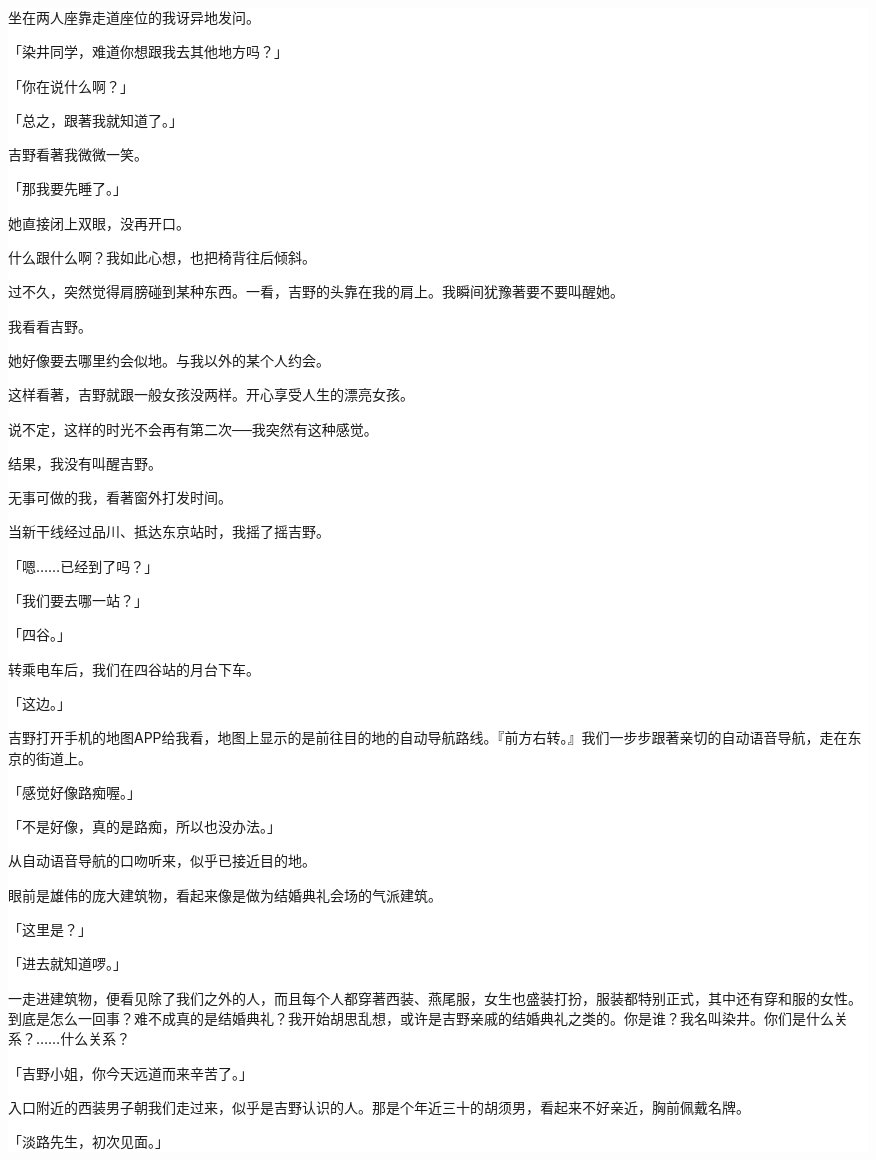 坐在两人座靠走道座位的我讶异地发问。

「染井同学，难道你想跟我去其他地方吗？」

「你在说什么啊？」

「总之，跟著我就知道了。」

吉野看著我微微一笑。

「那我要先睡了。」

她直接闭上双眼，没再开口。

什么跟什么啊？我如此心想，也把椅背往后倾斜。

过不久，突然觉得肩膀碰到某种东西。一看，吉野的头靠在我的肩上。我瞬间犹豫著要不要叫醒她。

我看看吉野。

她好像要去哪里约会似地。与我以外的某个人约会。

这样看著，吉野就跟一般女孩没两样。开心享受人生的漂亮女孩。

说不定，这样的时光不会再有第二次──我突然有这种感觉。

结果，我没有叫醒吉野。

无事可做的我，看著窗外打发时间。

当新干线经过品川、抵达东京站时，我摇了摇吉野。

「嗯……已经到了吗？」

「我们要去哪一站？」

「四谷。」

转乘电车后，我们在四谷站的月台下车。

「这边。」

吉野打开手机的地图APP给我看，地图上显示的是前往目的地的自动导航路线。『前方右转。』我们一步步跟著亲切的自动语音导航，走在东京的街道上。

「感觉好像路痴喔。」

「不是好像，真的是路痴，所以也没办法。」

从自动语音导航的口吻听来，似乎已接近目的地。

眼前是雄伟的庞大建筑物，看起来像是做为结婚典礼会场的气派建筑。

「这里是？」

「进去就知道啰。」

一走进建筑物，便看见除了我们之外的人，而且每个人都穿著西装、燕尾服，女生也盛装打扮，服装都特别正式，其中还有穿和服的女性。到底是怎么一回事？难不成真的是结婚典礼？我开始胡思乱想，或许是吉野亲戚的结婚典礼之类的。你是谁？我名叫染井。你们是什么关系？……什么关系？

「吉野小姐，你今天远道而来辛苦了。」

入口附近的西装男子朝我们走过来，似乎是吉野认识的人。那是个年近三十的胡须男，看起来不好亲近，胸前佩戴名牌。

「淡路先生，初次见面。」
